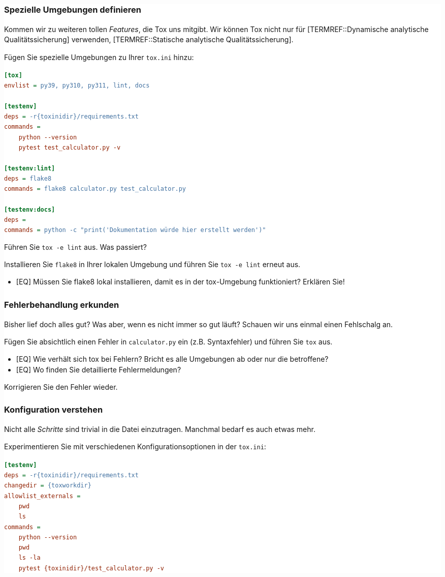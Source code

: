 ### Spezielle Umgebungen definieren

Kommen wir zu weiteren tollen _Features_, die Tox uns mitgibt.
Wir können Tox nicht nur für [TERMREF::Dynamische analytische Qualitätssicherung] verwenden,
[TERMREF::Statische analytische Qualitätssicherung].

Fügen Sie spezielle Umgebungen zu Ihrer `tox.ini` hinzu:

```ini
[tox]
envlist = py39, py310, py311, lint, docs

[testenv]
deps = -r{toxinidir}/requirements.txt
commands = 
    python --version
    pytest test_calculator.py -v

[testenv:lint]
deps = flake8
commands = flake8 calculator.py test_calculator.py

[testenv:docs]
deps = 
commands = python -c "print('Dokumentation würde hier erstellt werden')"
```

Führen Sie `tox -e lint` aus. Was passiert?

Installieren Sie `flake8` in Ihrer lokalen Umgebung und führen Sie `tox -e lint` erneut aus.

- [EQ] Müssen Sie flake8 lokal installieren, damit es in der tox-Umgebung funktioniert? Erklären Sie!

### Fehlerbehandlung erkunden

Bisher lief doch alles gut?
Was aber, wenn es nicht immer so gut läuft?
Schauen wir uns einmal einen Fehlschalg an.

Fügen Sie absichtlich einen Fehler in `calculator.py` ein (z.B. Syntaxfehler) und führen Sie `tox` aus.

- [EQ] Wie verhält sich tox bei Fehlern? Bricht es alle Umgebungen ab oder nur die betroffene?
- [EQ] Wo finden Sie detaillierte Fehlermeldungen?

Korrigieren Sie den Fehler wieder.

### Konfiguration verstehen

Nicht alle _Schritte_ sind trivial in die Datei einzutragen. Manchmal bedarf es auch etwas mehr.

Experimentieren Sie mit verschiedenen Konfigurationsoptionen in der `tox.ini`:

```ini
[testenv]
deps = -r{toxinidir}/requirements.txt
changedir = {toxworkdir}
allowlist_externals = 
    pwd
    ls
commands = 
    python --version
    pwd
    ls -la
    pytest {toxinidir}/test_calculator.py -v
```

